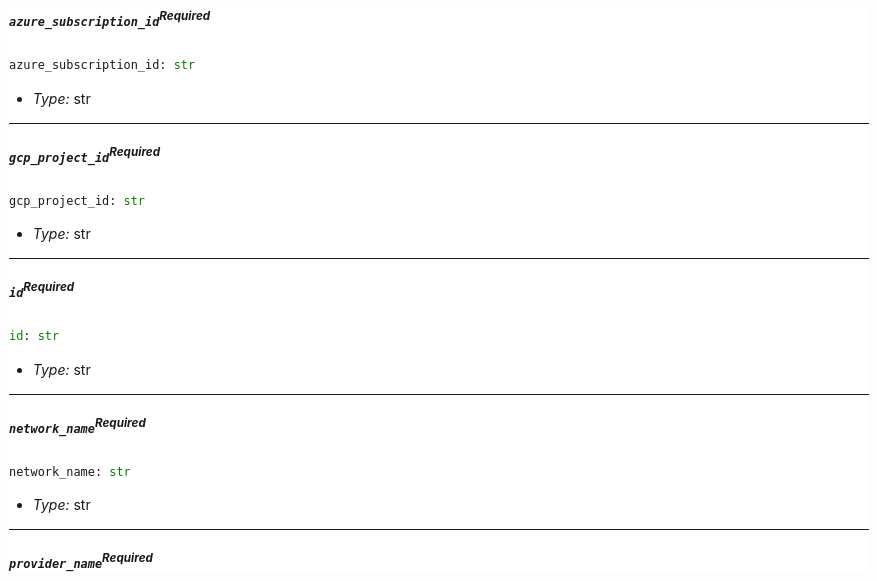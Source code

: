 
##### `azure_subscription_id`<sup>Required</sup> <a name="azure_subscription_id" id="@cdktf/provider-mongodbatlas.dataMongodbatlasNetworkContainers.DataMongodbatlasNetworkContainersResultsOutputReference.property.azureSubscriptionId"></a>

```python
azure_subscription_id: str
```

- *Type:* str

---

##### `gcp_project_id`<sup>Required</sup> <a name="gcp_project_id" id="@cdktf/provider-mongodbatlas.dataMongodbatlasNetworkContainers.DataMongodbatlasNetworkContainersResultsOutputReference.property.gcpProjectId"></a>

```python
gcp_project_id: str
```

- *Type:* str

---

##### `id`<sup>Required</sup> <a name="id" id="@cdktf/provider-mongodbatlas.dataMongodbatlasNetworkContainers.DataMongodbatlasNetworkContainersResultsOutputReference.property.id"></a>

```python
id: str
```

- *Type:* str

---

##### `network_name`<sup>Required</sup> <a name="network_name" id="@cdktf/provider-mongodbatlas.dataMongodbatlasNetworkContainers.DataMongodbatlasNetworkContainersResultsOutputReference.property.networkName"></a>

```python
network_name: str
```

- *Type:* str

---

##### `provider_name`<sup>Required</sup> <a name="provider_name" id="@cdktf/provider-mongodbatlas.dataMongodbatlasNetworkContainers.DataMongodbatlasNetworkContainersResultsOutputReference.property.providerName"></a>
